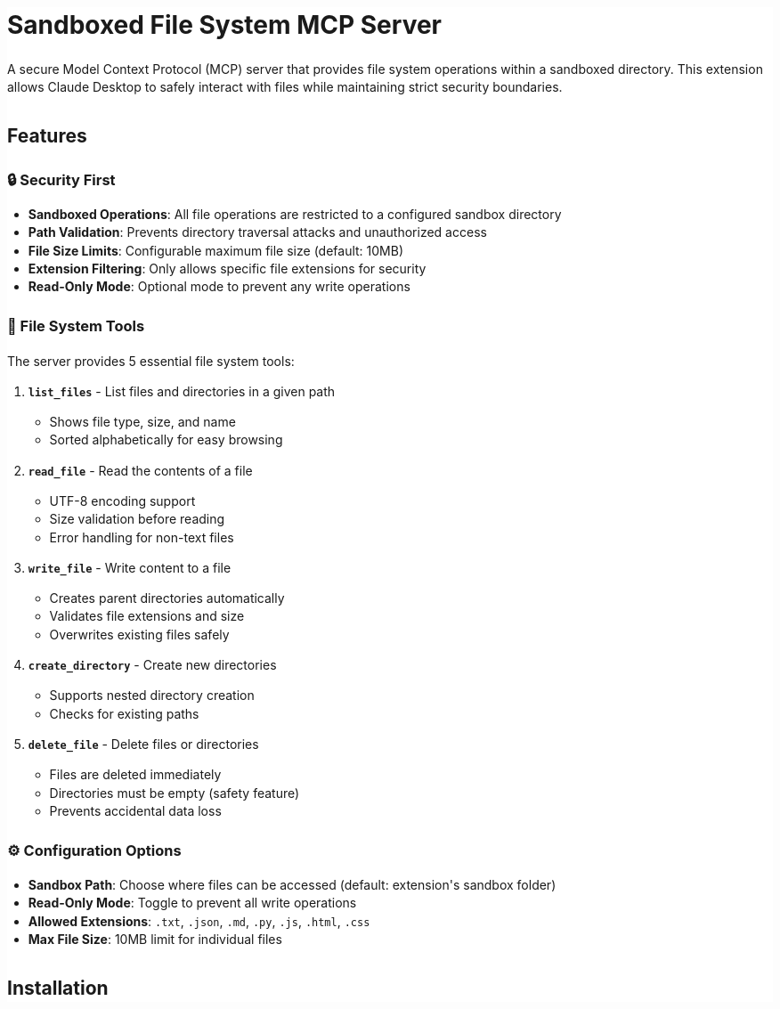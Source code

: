 # Sandboxed File System MCP Server

A secure Model Context Protocol (MCP) server that provides file system operations within a sandboxed directory. This extension allows Claude Desktop to safely interact with files while maintaining strict security boundaries.

## Features

### 🔒 Security First
- **Sandboxed Operations**: All file operations are restricted to a configured sandbox directory
- **Path Validation**: Prevents directory traversal attacks and unauthorized access
- **File Size Limits**: Configurable maximum file size (default: 10MB)
- **Extension Filtering**: Only allows specific file extensions for security
- **Read-Only Mode**: Optional mode to prevent any write operations

### 📁 File System Tools

The server provides 5 essential file system tools:

1. **`list_files`** - List files and directories in a given path
   - Shows file type, size, and name
   - Sorted alphabetically for easy browsing

2. **`read_file`** - Read the contents of a file
   - UTF-8 encoding support
   - Size validation before reading
   - Error handling for non-text files

3. **`write_file`** - Write content to a file
   - Creates parent directories automatically
   - Validates file extensions and size
   - Overwrites existing files safely

4. **`create_directory`** - Create new directories
   - Supports nested directory creation
   - Checks for existing paths

5. **`delete_file`** - Delete files or directories
   - Files are deleted immediately
   - Directories must be empty (safety feature)
   - Prevents accidental data loss

### ⚙️ Configuration Options

- **Sandbox Path**: Choose where files can be accessed (default: extension's sandbox folder)
- **Read-Only Mode**: Toggle to prevent all write operations
- **Allowed Extensions**: `.txt`, `.json`, `.md`, `.py`, `.js`, `.html`, `.css`
- **Max File Size**: 10MB limit for individual files

## Installation
